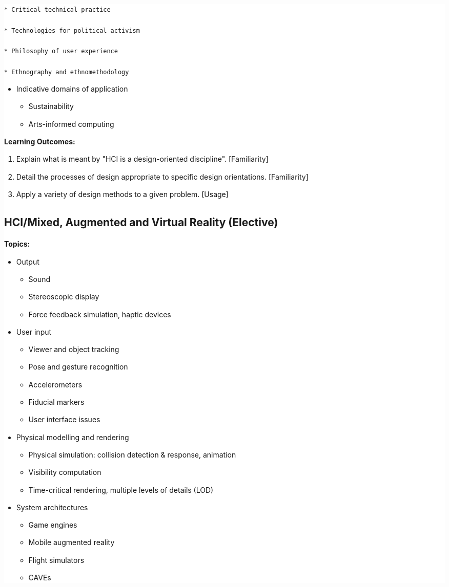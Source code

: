     * Critical technical practice

    * Technologies for political activism

    * Philosophy of user experience

    * Ethnography and ethnomethodology

* Indicative domains of application

    * Sustainability

    * Arts-informed computing

**Learning Outcomes:**

1. Explain what is meant by "HCI is a design-oriented discipline". [Familiarity]

2. Detail the processes of design appropriate to specific design orientations. [Familiarity]

3. Apply a variety of design methods to a given problem. [Usage]

## HCI/Mixed, Augmented and Virtual Reality (Elective)

**Topics:**

* Output

    * Sound

    * Stereoscopic display

    * Force feedback simulation, haptic devices

* User input

    * Viewer and object tracking

    * Pose and gesture recognition

    * Accelerometers

    * Fiducial markers

    * User interface issues

* Physical modelling and rendering

    * Physical simulation: collision detection & response, animation

    * Visibility computation

    * Time-critical rendering, multiple levels of details (LOD)

* System architectures

    * Game engines

    * Mobile augmented reality

    * Flight simulators

    * CAVEs
